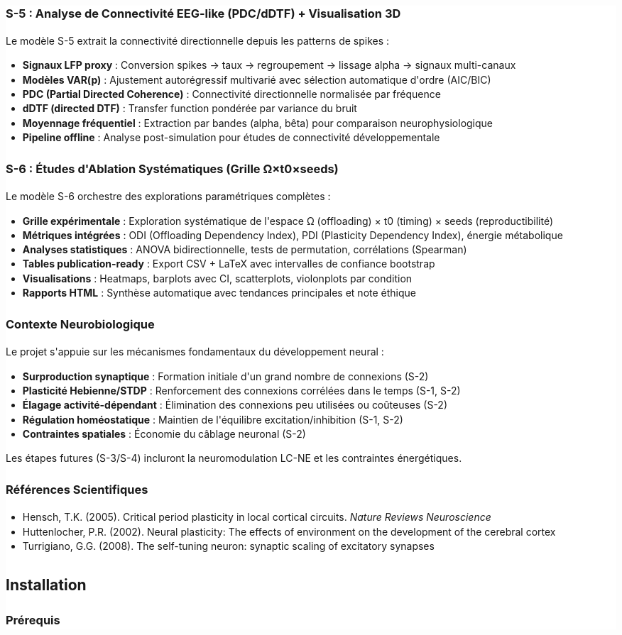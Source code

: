 ### S-5 : Analyse de Connectivité EEG-like (PDC/dDTF) + Visualisation 3D

Le modèle S-5 extrait la connectivité directionnelle depuis les patterns de spikes :

- **Signaux LFP proxy** : Conversion spikes → taux → regroupement → lissage alpha → signaux multi-canaux
- **Modèles VAR(p)** : Ajustement autorégressif multivarié avec sélection automatique d'ordre (AIC/BIC)
- **PDC (Partial Directed Coherence)** : Connectivité directionnelle normalisée par fréquence
- **dDTF (directed DTF)** : Transfer function pondérée par variance du bruit
- **Moyennage fréquentiel** : Extraction par bandes (alpha, bêta) pour comparaison neurophysiologique
- **Pipeline offline** : Analyse post-simulation pour études de connectivité développementale

### S-6 : Études d'Ablation Systématiques (Grille Ω×t0×seeds)

Le modèle S-6 orchestre des explorations paramétriques complètes :

- **Grille expérimentale** : Exploration systématique de l'espace Ω (offloading) × t0 (timing) × seeds (reproductibilité)
- **Métriques intégrées** : ODI (Offloading Dependency Index), PDI (Plasticity Dependency Index), énergie métabolique
- **Analyses statistiques** : ANOVA bidirectionnelle, tests de permutation, corrélations (Spearman)
- **Tables publication-ready** : Export CSV + LaTeX avec intervalles de confiance bootstrap
- **Visualisations** : Heatmaps, barplots avec CI, scatterplots, violonplots par condition
- **Rapports HTML** : Synthèse automatique avec tendances principales et note éthique

### Contexte Neurobiologique

Le projet s'appuie sur les mécanismes fondamentaux du développement neural :

- **Surproduction synaptique** : Formation initiale d'un grand nombre de connexions (S-2)
- **Plasticité Hebienne/STDP** : Renforcement des connexions corrélées dans le temps (S-1, S-2)
- **Élagage activité-dépendant** : Élimination des connexions peu utilisées ou coûteuses (S-2)
- **Régulation homéostatique** : Maintien de l'équilibre excitation/inhibition (S-1, S-2)
- **Contraintes spatiales** : Économie du câblage neuronal (S-2)

Les étapes futures (S-3/S-4) incluront la neuromodulation LC-NE et les contraintes énergétiques.

### Références Scientifiques

- Hensch, T.K. (2005). Critical period plasticity in local cortical circuits. *Nature Reviews Neuroscience*
- Huttenlocher, P.R. (2002). Neural plasticity: The effects of environment on the development of the cerebral cortex
- Turrigiano, G.G. (2008). The self-tuning neuron: synaptic scaling of excitatory synapses

## Installation

### Prérequis
